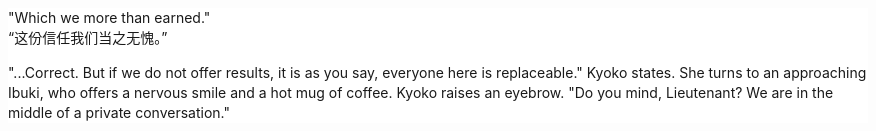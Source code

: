 "Which we more than earned."  
“这份信任我们当之无愧。”

"...Correct. But if we do not offer results, it is as you say, everyone here is replaceable." Kyoko states. She turns to an approaching Ibuki, who offers a nervous smile and a hot mug of coffee. Kyoko raises an eyebrow. "Do you mind, Lieutenant? We are in the middle of a private conversation."  
